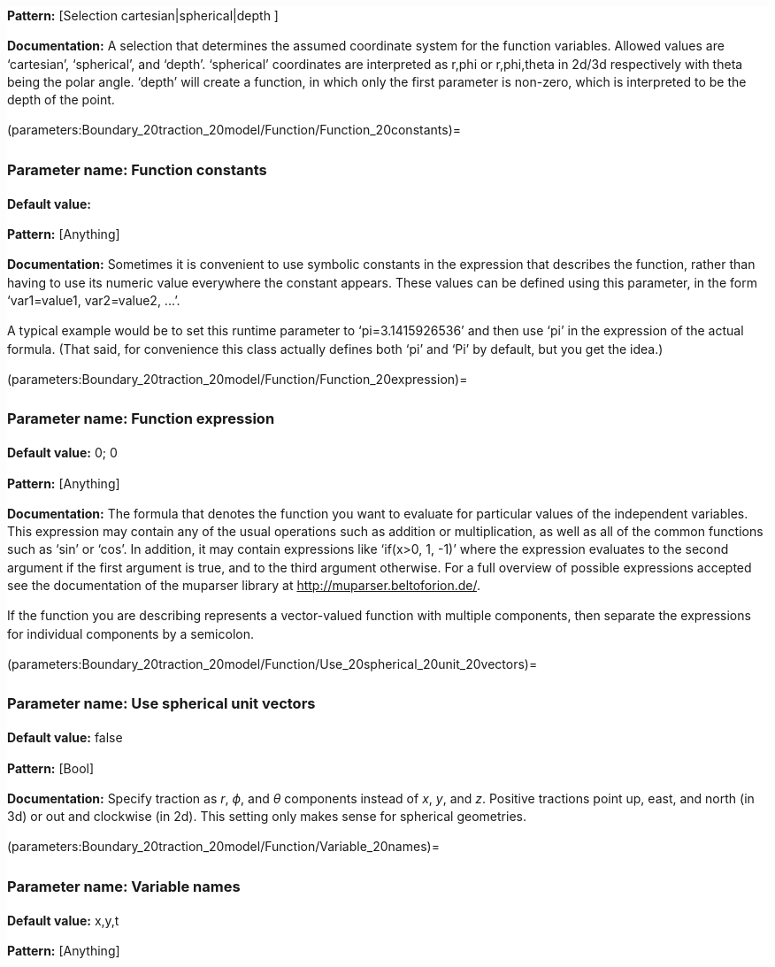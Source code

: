 **Pattern:** [Selection cartesian|spherical|depth ]

**Documentation:** A selection that determines the assumed coordinate system for the function variables. Allowed values are &lsquo;cartesian&rsquo;, &lsquo;spherical&rsquo;, and &lsquo;depth&rsquo;. &lsquo;spherical&rsquo; coordinates are interpreted as r,phi or r,phi,theta in 2d/3d respectively with theta being the polar angle. &lsquo;depth&rsquo; will create a function, in which only the first parameter is non-zero, which is interpreted to be the depth of the point.

(parameters:Boundary_20traction_20model/Function/Function_20constants)=
### __Parameter name:__ Function constants
**Default value:**

**Pattern:** [Anything]

**Documentation:** Sometimes it is convenient to use symbolic constants in the expression that describes the function, rather than having to use its numeric value everywhere the constant appears. These values can be defined using this parameter, in the form &lsquo;var1=value1, var2=value2, ...&rsquo;.

A typical example would be to set this runtime parameter to &lsquo;pi=3.1415926536&rsquo; and then use &lsquo;pi&rsquo; in the expression of the actual formula. (That said, for convenience this class actually defines both &lsquo;pi&rsquo; and &lsquo;Pi&rsquo; by default, but you get the idea.)

(parameters:Boundary_20traction_20model/Function/Function_20expression)=
### __Parameter name:__ Function expression
**Default value:** 0; 0

**Pattern:** [Anything]

**Documentation:** The formula that denotes the function you want to evaluate for particular values of the independent variables. This expression may contain any of the usual operations such as addition or multiplication, as well as all of the common functions such as &lsquo;sin&rsquo; or &lsquo;cos&rsquo;. In addition, it may contain expressions like &lsquo;if(x>0, 1, -1)&rsquo; where the expression evaluates to the second argument if the first argument is true, and to the third argument otherwise. For a full overview of possible expressions accepted see the documentation of the muparser library at http://muparser.beltoforion.de/.

If the function you are describing represents a vector-valued function with multiple components, then separate the expressions for individual components by a semicolon.

(parameters:Boundary_20traction_20model/Function/Use_20spherical_20unit_20vectors)=
### __Parameter name:__ Use spherical unit vectors
**Default value:** false

**Pattern:** [Bool]

**Documentation:** Specify traction as $r$, $\phi$, and $\theta$ components instead of $x$, $y$, and $z$. Positive tractions point up, east, and north (in 3d) or out and clockwise (in 2d). This setting only makes sense for spherical geometries.

(parameters:Boundary_20traction_20model/Function/Variable_20names)=
### __Parameter name:__ Variable names
**Default value:** x,y,t

**Pattern:** [Anything]
